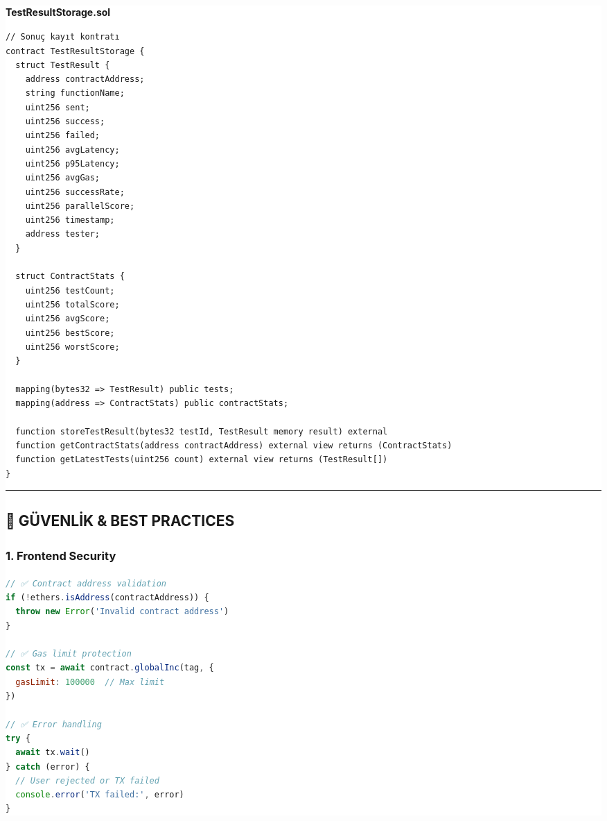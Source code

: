 **TestResultStorage.sol**
```solidity
// Sonuç kayıt kontratı
contract TestResultStorage {
  struct TestResult {
    address contractAddress;
    string functionName;
    uint256 sent;
    uint256 success;
    uint256 failed;
    uint256 avgLatency;
    uint256 p95Latency;
    uint256 avgGas;
    uint256 successRate;
    uint256 parallelScore;
    uint256 timestamp;
    address tester;
  }
  
  struct ContractStats {
    uint256 testCount;
    uint256 totalScore;
    uint256 avgScore;
    uint256 bestScore;
    uint256 worstScore;
  }
  
  mapping(bytes32 => TestResult) public tests;
  mapping(address => ContractStats) public contractStats;
  
  function storeTestResult(bytes32 testId, TestResult memory result) external
  function getContractStats(address contractAddress) external view returns (ContractStats)
  function getLatestTests(uint256 count) external view returns (TestResult[])
}
```

---

## 🔐 GÜVENLİK & BEST PRACTICES

### **1. Frontend Security**

```javascript
// ✅ Contract address validation
if (!ethers.isAddress(contractAddress)) {
  throw new Error('Invalid contract address')
}

// ✅ Gas limit protection
const tx = await contract.globalInc(tag, {
  gasLimit: 100000  // Max limit
})

// ✅ Error handling
try {
  await tx.wait()
} catch (error) {
  // User rejected or TX failed
  console.error('TX failed:', error)
}
```

